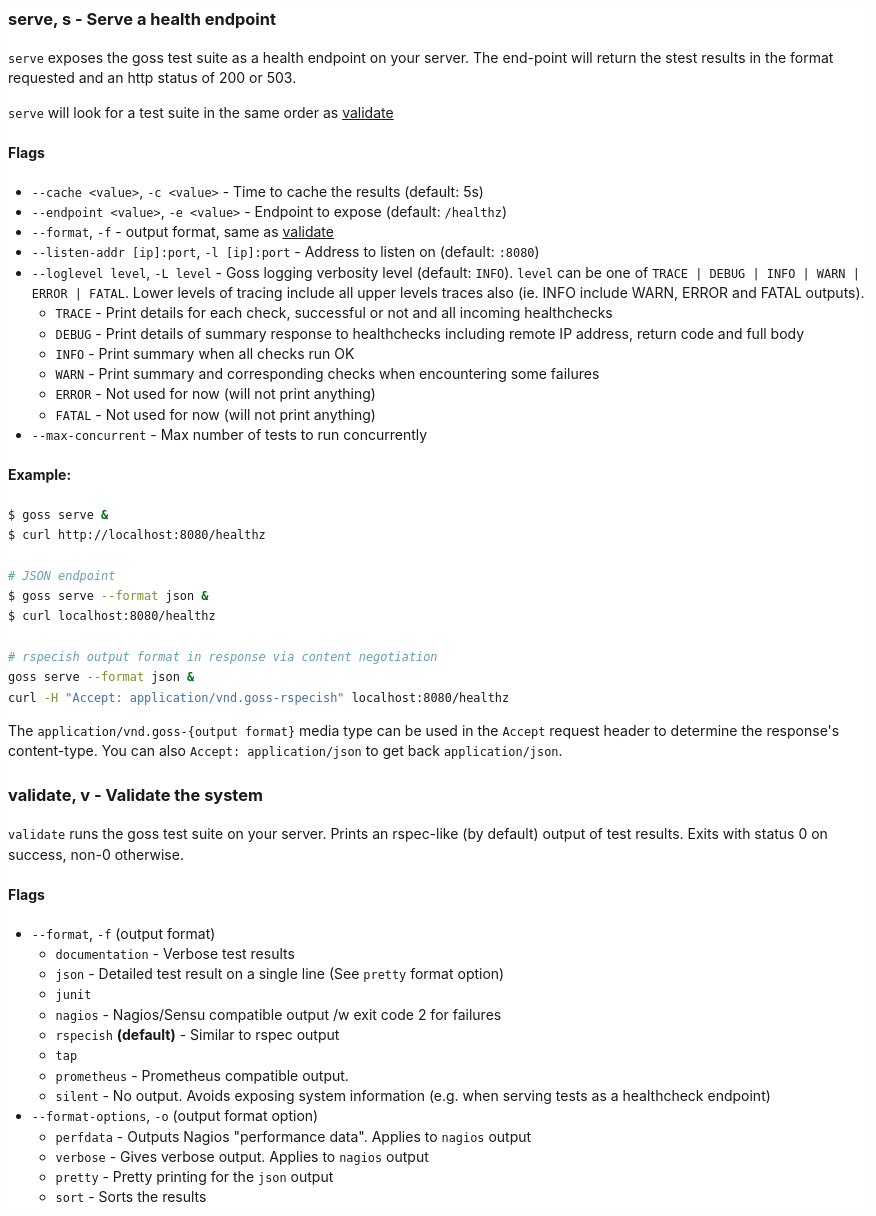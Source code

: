 ### serve, s - Serve a health endpoint

`serve` exposes the goss test suite as a health endpoint on your server. The end-point will return the stest results in the format requested and an http status of 200 or 503.

`serve` will look for a test suite in the same order as [validate](#validate-v---validate-the-system)

#### Flags

* `--cache <value>`, `-c <value>` - Time to cache the results (default: 5s)
* `--endpoint <value>`, `-e <value>` - Endpoint to expose (default: `/healthz`)
* `--format`, `-f` - output format, same as [validate](#validate-v---validate-the-system)
* `--listen-addr [ip]:port`, `-l [ip]:port` - Address to listen on (default: `:8080`)
* `--loglevel level`, `-L level` - Goss logging verbosity level (default: `INFO`). `level` can be one of `TRACE | DEBUG | INFO | WARN | ERROR | FATAL`. Lower levels of tracing include all upper levels traces also (ie. INFO include WARN, ERROR and FATAL outputs).
  * `TRACE` - Print details for each check, successful or not and all incoming healthchecks
  * `DEBUG` - Print details of summary response to healthchecks including remote IP address, return code and full body
  * `INFO` - Print summary when all checks run OK
  * `WARN` - Print summary and corresponding checks when encountering some failures
  * `ERROR` - Not used for now (will not print anything)
  * `FATAL` - Not used for now (will not print anything)
* `--max-concurrent` - Max number of tests to run concurrently

#### Example:

```bash
$ goss serve &
$ curl http://localhost:8080/healthz

# JSON endpoint
$ goss serve --format json &
$ curl localhost:8080/healthz

# rspecish output format in response via content negotiation
goss serve --format json &
curl -H "Accept: application/vnd.goss-rspecish" localhost:8080/healthz
```

The `application/vnd.goss-{output format}` media type can be used in the `Accept` request header to determine the response's content-type. You can also `Accept: application/json` to get back `application/json`.

### validate, v - Validate the system

`validate` runs the goss test suite on your server. Prints an rspec-like (by default) output of test results. Exits with status 0 on success, non-0 otherwise.

#### Flags
* `--format`, `-f` (output format)
  * `documentation` - Verbose test results
  * `json` - Detailed test result on a single line (See `pretty` format option)
  * `junit`
  * `nagios` - Nagios/Sensu compatible output /w exit code 2 for failures
  * `rspecish` **(default)** - Similar to rspec output
  * `tap`
  * `prometheus` - Prometheus compatible output.
  * `silent` - No output. Avoids exposing system information (e.g. when serving tests as a healthcheck endpoint)
* `--format-options`, `-o` (output format option)
  * `perfdata` - Outputs Nagios "performance data". Applies to `nagios` output
  * `verbose`  - Gives verbose output. Applies to `nagios` output
  * `pretty`   - Pretty printing for the `json` output
  * `sort`     - Sorts the results